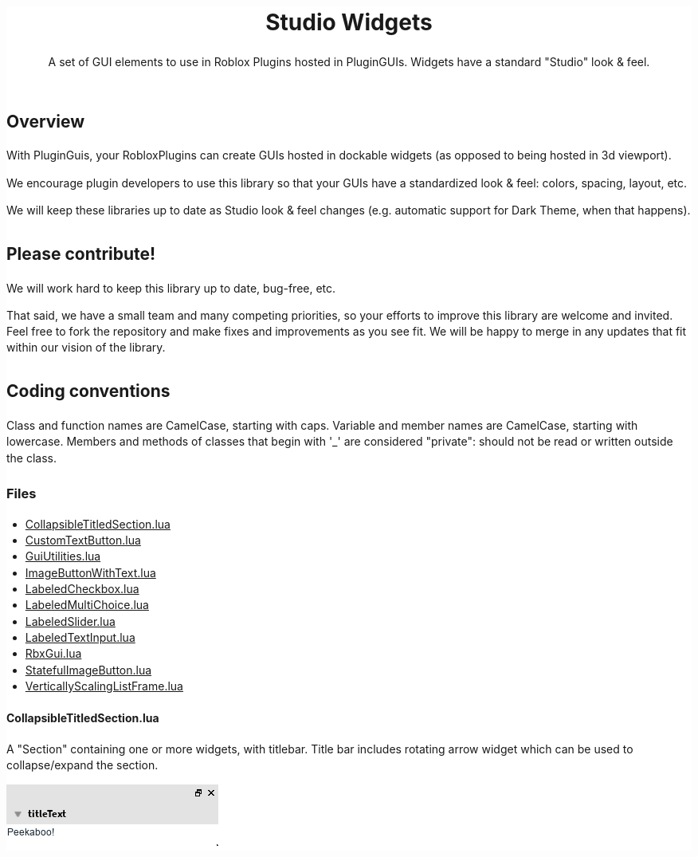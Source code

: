 <h1 align="center">Studio Widgets</h1>

<div align="center">
	A set of GUI elements to use in Roblox Plugins hosted in PluginGUIs. Widgets have a standard "Studio" look & feel.
</div>

<div>&nbsp;</div>

## Overview
With PluginGuis, your RobloxPlugins can create GUIs hosted in dockable widgets (as opposed to being hosted in 3d viewport).

We encourage plugin developers to use this library so that your GUIs have a standardized look & feel: colors, spacing, layout, etc.

We will keep these libraries up to date as Studio look & feel changes (e.g. automatic support for Dark Theme, when that happens).

## Please contribute!
We will work hard to keep this library up to date, bug-free, etc.

That said, we have a small team and many competing priorities, so your efforts to improve this library are welcome and invited.  Feel free to fork the repository and make fixes and improvements as you see fit.  We will be happy to merge in any updates that fit within our vision of the library.

## Coding conventions
Class and function names are CamelCase, starting with caps.
Variable and member names are CamelCase, starting with lowercase.
Members and methods of classes that begin with '_' are considered "private": should not be read or written outside the class.

### Files

* [CollapsibleTitledSection.lua](#collapsibletitledsection.lua)
* [CustomTextButton.lua](#customtextbutton.lua)
* [GuiUtilities.lua](#customtextbutton.lua)
* [ImageButtonWithText.lua](#imagebuttonwithtext.lua)
* [LabeledCheckbox.lua](#labeledcheckbox.lua)
* [LabeledMultiChoice.lua](#labeledmultichoice.lua)
* [LabeledSlider.lua](#labeledslider.lua)
* [LabeledTextInput.lua](#labeledtextinput.lua)
* [RbxGui.lua](#rbxgui.lua)
* [StatefulImageButton.lua](#statefulimagebutton.lua)
* [VerticallyScalingListFrame.lua](#verticallyscalinglistframe.lua)

#### CollapsibleTitledSection.lua
A "Section" containing one or more widgets, with titlebar.  Title bar includes rotating arrow widget which can be used to collapse/expand the section.

![CollapsibleTitledSection](images/CollapsibleTitledSection.gif)
